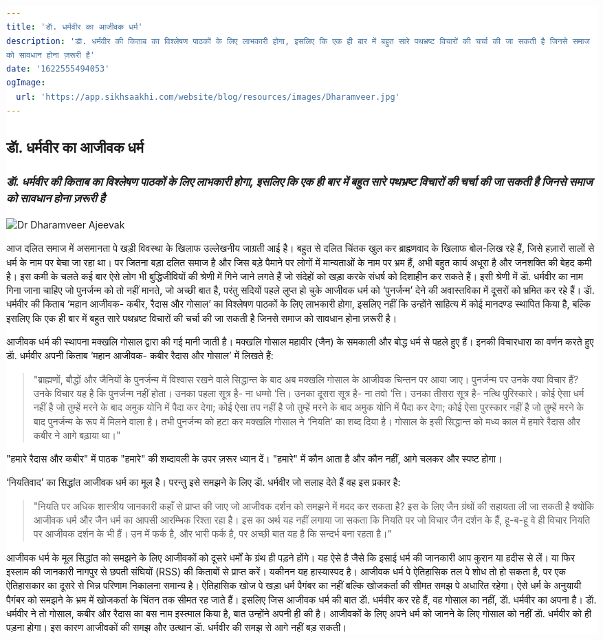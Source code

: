 ```yaml
---
title: 'डॅा. धर्मवीर का आजीवक धर्म'
description: 'डॅा. धर्मवीर की किताब का विश्लेषण पाठकों के लिए लाभकारी होगा, इसलिए कि एक ही बार में बहुत सारे पथभ्रष्ट विचारों की चर्चा की जा सकती है जिनसे समाज को सावधान होना ज़रूरी है'
date: '1622555494053'
ogImage:
  url: 'https://app.sikhsaakhi.com/website/blog/resources/images/Dharamveer.jpg'
---
```


## डॅा. धर्मवीर का आजीवक धर्म  
### *डॅा. धर्मवीर की किताब का विश्लेषण पाठकों के लिए लाभकारी होगा, इसलिए कि एक ही बार में बहुत सारे पथभ्रष्ट विचारों की चर्चा की जा सकती है जिनसे समाज को सावधान होना ज़रूरी है*  
![Dr Dharamveer Ajeevak]( https://app.sikhsaakhi.com/website/blog/resources/images/Dharamveer.jpg)   


आज दलित समाज में असमानता पे खड़ी विवस्था के खिलाफ उल्लेखनीय जाग्रती आई है। बहुत से दलित चिंतक खुल कर ब्राह्म्णवाद के खिलाफ बोल-लिख रहे हैं, जिसे हज़ारों सालों से धर्म के नाम पर बेचा जा रहा था। पर जितना बड़ा दलित समाज है और जिस बड़े पैमाने पर लोगों में मान्यताओं के नाम पर भ्रम हैं, अभी बहुत कार्य अधूरा है और जनशक्ति की बेहद कमी है। इस कमी के चलते कई बार ऐसे लोग भी बुद्धिजीवियों की श्रेणी में गिने जाने लगते हैं जो संदेहों को खड़ा करके संधर्ष को दिशाहीन कर सकते हैं। इसी श्रेणी में डॅा. धर्मवीर का नाम गिना जाना चाहिए जो पुनर्जन्म को तो नहीं मानते, जो अच्छी बात है, परंतु सदियों पहले लुप्त हो चुके आजीवक धर्म को ‘पुनर्जन्म’ देने की अवास्तविका में दूसरों को भ्रमित कर रहे हैं। डॅा. धर्मवीर की किताब ‘महान आजीवक- कबीर, रैदास और गोसाल’ का विश्लेषण पाठकों के लिए लाभकारी होगा, इसलिए नहीं कि उन्होंने साहित्य में कोई मानदण्ड स्थापित किया है, बल्कि इसलिए कि एक ही बार में बहुत सारे पथभ्रष्ट विचारों की चर्चा की जा सकती है जिनसे समाज को सावधान होना ज़रूरी है।    

आजीवक धर्म की स्थापना मक्खलि गोसाल द्वारा की गई मानी जाती है। मक्खलि गोसाल महावीर (जैन) के समकाली और बोद्ध धर्म से पहले हुए हैं। इनकी विचारधारा का वर्णन करते हुए डॅा. धर्मवीर अपनी किताब ‘महान आजीवक- कबीर रैदास और गोसाल’ में लिखते हैं:  
>"ब्राह्मणों, बौद्धों और जैनियों के पुनर्जन्म में विश्वास रखने वाले सिद्धान्त के बाद अब मक्खलि गोसाल के आजीवक चिन्तन पर आया जाए। पुनर्जन्म पर उनके क्या विचार हैं? उनके विचार यह है कि पुनर्जन्म नहीं होता। उनका पहला सूत्र है- ना धम्मो ‘त्ति। उनका दूसरा सूत्र है- ना तवो ‘त्ति। उनका तीसरा सूत्र है- नत्थि पुरिस्कारे। कोई ऐसा धर्म नहीं है जो तुम्हें मरने के बाद अमुक योनि में पैदा कर देगा; कोई ऐसा तप नहीं है जो तुम्हें मरने के बाद अमुक योनि में पैदा कर देगा; कोई ऐसा पुरस्कार नहीं है जो तुम्हें मरने के बाद पुनर्जन्म के रूप में मिलने वाला है। तभी पुनर्जन्म को हटा कर मक्खलि गोसाल ने ‘नियति’ का शब्द दिया है। गोसाल के इसी सिद्धान्त को मध्य काल में हमारे रैदास और कबीर ने आगे बढ़ाया था।"

"हमारे रैदास और कबीर" में पाठक "हमारे" की शब्दावली के उपर ज़रूर ध्यान दें। "हमारे" में कौन आता है और कौन नहीं, आगे चलकर और स्पष्ट होगा। 

‘नियतिवाद’ का सिद्धांत आजीवक धर्म का मूल है। परन्तु इसे समझने के लिए डॅा. धर्मवीर जो सलाह देते हैं वह इस प्रकार है:  
>"नियति पर अधिक शास्त्रीय जानकारी कहाँ से प्राप्त की जाए जो आजीवक दर्शन को समझने में मदद कर सकता है? इस के लिए जैन ग्रंथों की सहायता ली जा सकती है क्योंकि आजीवक धर्म और जैन धर्म का आपसी आरम्भिक रिश्ता रहा है। इस का अर्थ यह नहीं लगाया जा सकता कि नियति पर जो विचार जैन दर्शन के हैं, हू-ब-हू वे ही विचार नियति पर आजीवक दर्शन के भी हैं। उन में फर्क है, और भारी फर्क है, पर अच्छी बात यह है कि सन्दर्भ बना रहता है।"

आजीवक धर्म के मूल सिद्धांत को समझने के लिए आजीवकों को दूसरे धर्मों के ग्रंथ ही पड़ने होंगे। यह ऐसे है जैसे कि इसाई धर्म की जानकारी आप कुरान या हदीस से लें। या फिर इस्लाम की जानकारी नागपुर से छपती संघियों (RSS) की किताबों से प्राप्त करें। यकीनन यह हास्यास्पद है। आजीवक धर्म पे ऐतिहासिक तल पे शोध तो हो सकता है, पर एक ऐतिहासकार का दूसरे से भिन्न परिणाम निकालना समान्य है। ऐतिहासिक खोज पे खड़ा धर्म पैगंबर का नहीं बल्कि खोजकर्ता की सीमत समझ पे अधारित रहेगा। ऐसे धर्म के अनुयायी पैगंबर को समझने के भ्रम में खोजकर्ता के चिंतन तक सीमत रह जाते हैं। इसलिए जिस आजीवक धर्म की बात डॅा. धर्मवीर कर रहे हैं, वह गोसाल का नहीं, डॅा. धर्मवीर का अपना है। डॅा. धर्मवीर ने तो गोसाल, कबीर और रैदास का बस नाम इस्त्माल किया है, बात उन्होंने अपनी ही की है। आजीवकों के लिए अपने धर्म को जानने के लिए गोसाल को नहीं डॅा. धर्मवीर को ही पड़ना होगा। इस कारण आजीवकों की समझ और उत्थान डॅा. धर्मवीर की समझ से आगे नहीं बड़ सकती।
